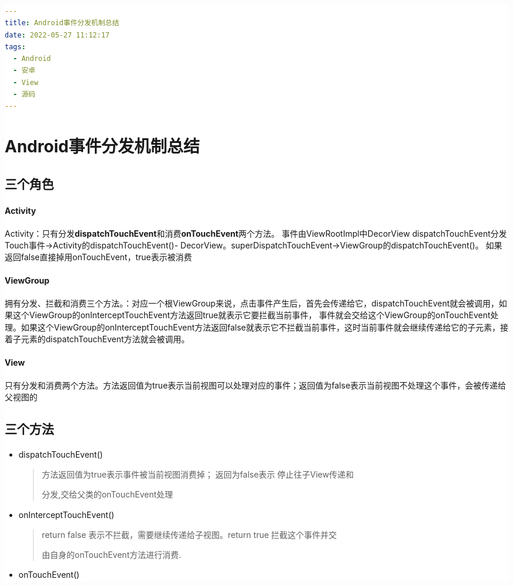 ```yaml
---
title: Android事件分发机制总结
date: 2022-05-27 11:12:17
tags:
  - Android
  - 安卓
  - View  
  - 源码
---
```



# Android事件分发机制总结

## 三个角色

#### Activity

Activity：只有分发**dispatchTouchEvent**和消费**onTouchEvent**两个方法。 事件由ViewRootImpl中DecorView  dispatchTouchEvent分发Touch事件->Activity的dispatchTouchEvent()- DecorView。superDispatchTouchEvent->ViewGroup的dispatchTouchEvent()。 如果返回false直接掉用onTouchEvent，true表示被消费



#### ViewGroup

拥有分发、拦截和消费三个方法。：对应一个根ViewGroup来说，点击事件产生后，首先会传递给它，dispatchTouchEvent就会被调用，如果这个ViewGroup的onInterceptTouchEvent方法返回true就表示它要拦截当前事件， 事件就会交给这个ViewGroup的onTouchEvent处理。如果这个ViewGroup的onInterceptTouchEvent方法返回false就表示它不拦截当前事件，这时当前事件就会继续传递给它的子元素，接着子元素的dispatchTouchEvent方法就会被调用。





#### View

只有分发和消费两个方法。方法返回值为true表示当前视图可以处理对应的事件；返回值为false表示当前视图不处理这个事件，会被传递给父视图的



## 三个方法

- dispatchTouchEvent()

  > 方法返回值为true表示事件被当前视图消费掉； 返回为false表示 停止往子View传递和
  >
  > 分发,交给父类的onTouchEvent处理

- onInterceptTouchEvent()

  >  return false 表示不拦截，需要继续传递给子视图。return true 拦截这个事件并交
  >
  > 由自身的onTouchEvent方法进行消费. 

-  onTouchEvent()
